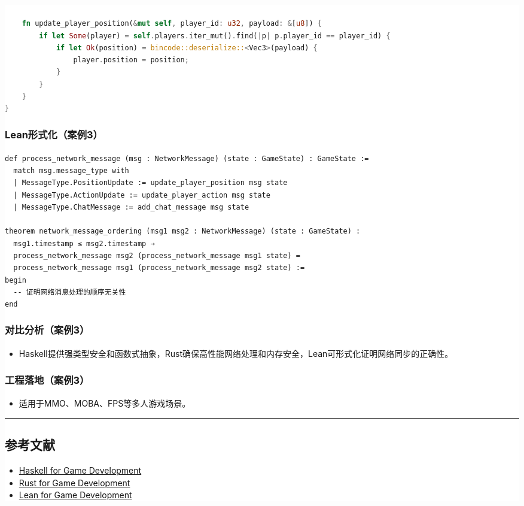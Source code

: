 ```rust

    fn update_player_position(&mut self, player_id: u32, payload: &[u8]) {
        if let Some(player) = self.players.iter_mut().find(|p| p.player_id == player_id) {
            if let Ok(position) = bincode::deserialize::<Vec3>(payload) {
                player.position = position;
            }
        }
    }
}
```

### Lean形式化（案例3）

```lean
def process_network_message (msg : NetworkMessage) (state : GameState) : GameState :=
  match msg.message_type with
  | MessageType.PositionUpdate := update_player_position msg state
  | MessageType.ActionUpdate := update_player_action msg state
  | MessageType.ChatMessage := add_chat_message msg state

theorem network_message_ordering (msg1 msg2 : NetworkMessage) (state : GameState) :
  msg1.timestamp ≤ msg2.timestamp →
  process_network_message msg2 (process_network_message msg1 state) =
  process_network_message msg1 (process_network_message msg2 state) :=
begin
  -- 证明网络消息处理的顺序无关性
end
```

### 对比分析（案例3）

- Haskell提供强类型安全和函数式抽象，Rust确保高性能网络处理和内存安全，Lean可形式化证明网络同步的正确性。

### 工程落地（案例3）

- 适用于MMO、MOBA、FPS等多人游戏场景。

---

## 参考文献

- [Haskell for Game Development](https://hackage.haskell.org/package/game)
- [Rust for Game Development](https://github.com/rust-gamedev)
- [Lean for Game Development](https://leanprover-community.github.io/)
